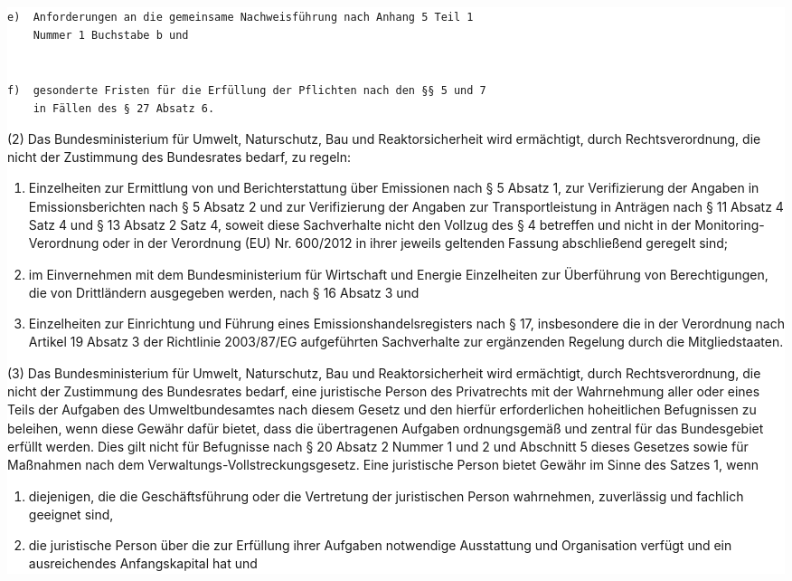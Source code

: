 
    e)  Anforderungen an die gemeinsame Nachweisführung nach Anhang 5 Teil 1
        Nummer 1 Buchstabe b und


    f)  gesonderte Fristen für die Erfüllung der Pflichten nach den §§ 5 und 7
        in Fällen des § 27 Absatz 6.







(2) Das Bundesministerium für Umwelt, Naturschutz, Bau und
Reaktorsicherheit wird ermächtigt, durch Rechtsverordnung, die nicht
der Zustimmung des Bundesrates bedarf, zu regeln:

1.  Einzelheiten zur Ermittlung von und Berichterstattung über Emissionen
    nach § 5 Absatz 1, zur Verifizierung der Angaben in Emissionsberichten
    nach § 5 Absatz 2 und zur Verifizierung der Angaben zur
    Transportleistung in Anträgen nach § 11 Absatz 4 Satz 4 und § 13
    Absatz 2 Satz 4, soweit diese Sachverhalte nicht den Vollzug des § 4
    betreffen und nicht in der Monitoring-Verordnung oder in der
    Verordnung (EU) Nr. 600/2012 in ihrer jeweils geltenden Fassung
    abschließend geregelt sind;


2.  im Einvernehmen mit dem Bundesministerium für Wirtschaft und Energie
    Einzelheiten zur Überführung von Berechtigungen, die von Drittländern
    ausgegeben werden, nach § 16 Absatz 3 und


3.  Einzelheiten zur Einrichtung und Führung eines
    Emissionshandelsregisters nach § 17, insbesondere die in der
    Verordnung nach Artikel 19 Absatz 3 der Richtlinie 2003/87/EG
    aufgeführten Sachverhalte zur ergänzenden Regelung durch die
    Mitgliedstaaten.




(3) Das Bundesministerium für Umwelt, Naturschutz, Bau und
Reaktorsicherheit wird ermächtigt, durch Rechtsverordnung, die nicht
der Zustimmung des Bundesrates bedarf, eine juristische Person des
Privatrechts mit der Wahrnehmung aller oder eines Teils der Aufgaben
des Umweltbundesamtes nach diesem Gesetz und den hierfür
erforderlichen hoheitlichen Befugnissen zu beleihen, wenn diese Gewähr
dafür bietet, dass die übertragenen Aufgaben ordnungsgemäß und zentral
für das Bundesgebiet erfüllt werden. Dies gilt nicht für Befugnisse
nach § 20 Absatz 2 Nummer 1 und 2 und Abschnitt 5 dieses Gesetzes
sowie für Maßnahmen nach dem Verwaltungs-Vollstreckungsgesetz. Eine
juristische Person bietet Gewähr im Sinne des Satzes 1, wenn

1.  diejenigen, die die Geschäftsführung oder die Vertretung der
    juristischen Person wahrnehmen, zuverlässig und fachlich geeignet
    sind,


2.  die juristische Person über die zur Erfüllung ihrer Aufgaben
    notwendige Ausstattung und Organisation verfügt und ein ausreichendes
    Anfangskapital hat und
